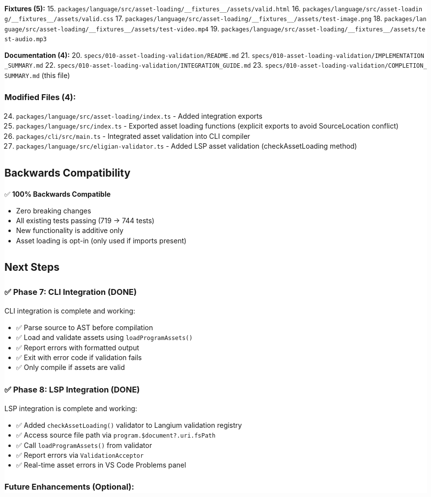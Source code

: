 **Fixtures (5):**
15. `packages/language/src/asset-loading/__fixtures__/assets/valid.html`
16. `packages/language/src/asset-loading/__fixtures__/assets/valid.css`
17. `packages/language/src/asset-loading/__fixtures__/assets/test-image.png`
18. `packages/language/src/asset-loading/__fixtures__/assets/test-video.mp4`
19. `packages/language/src/asset-loading/__fixtures__/assets/test-audio.mp3`

**Documentation (4):**
20. `specs/010-asset-loading-validation/README.md`
21. `specs/010-asset-loading-validation/IMPLEMENTATION_SUMMARY.md`
22. `specs/010-asset-loading-validation/INTEGRATION_GUIDE.md`
23. `specs/010-asset-loading-validation/COMPLETION_SUMMARY.md` (this file)

### Modified Files (4):

24. `packages/language/src/asset-loading/index.ts` - Added integration exports
25. `packages/language/src/index.ts` - Exported asset loading functions (explicit exports to avoid SourceLocation conflict)
26. `packages/cli/src/main.ts` - Integrated asset validation into CLI compiler
27. `packages/language/src/eligian-validator.ts` - Added LSP asset validation (checkAssetLoading method)

## Backwards Compatibility

✅ **100% Backwards Compatible**

- Zero breaking changes
- All existing tests passing (719 → 744 tests)
- New functionality is additive only
- Asset loading is opt-in (only used if imports present)

## Next Steps

### ✅ Phase 7: CLI Integration (DONE)

CLI integration is complete and working:
- ✅ Parse source to AST before compilation
- ✅ Load and validate assets using `loadProgramAssets()`
- ✅ Report errors with formatted output
- ✅ Exit with error code if validation fails
- ✅ Only compile if assets are valid

### ✅ Phase 8: LSP Integration (DONE)

LSP integration is complete and working:
- ✅ Added `checkAssetLoading()` validator to Langium validation registry
- ✅ Access source file path via `program.$document?.uri.fsPath`
- ✅ Call `loadProgramAssets()` from validator
- ✅ Report errors via `ValidationAcceptor`
- ✅ Real-time asset errors in VS Code Problems panel

### Future Enhancements (Optional):
